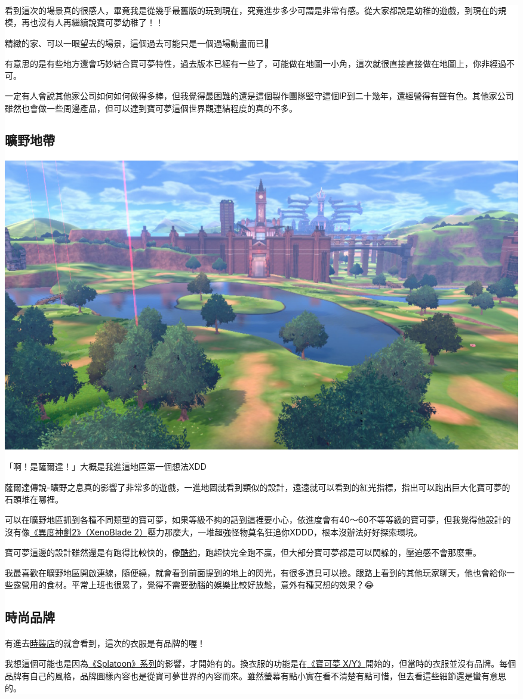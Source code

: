 看到這次的場景真的很感人，畢竟我是從幾乎最舊版的玩到現在，究竟進步多少可謂是非常有感。從大家都說是幼稚的遊戲，到現在的規模，再也沒有人再繼續說寶可夢幼稚了！！

精緻的家、可以一眼望去的場景，這個過去可能只是一個過場動畫而已🥺

有意思的是有些地方還會巧妙結合寶可夢特性，過去版本已經有一些了，可能做在地圖一小角，這次就很直接直接做在地圖上，你非經過不可。

一定有人會說其他家公司如何如何做得多棒，但我覺得最困難的還是這個製作團隊堅守這個IP到二十幾年，還經營得有聲有色。其他家公司雖然也會做一些周邊產品，但可以達到寶可夢這個世界觀連結程度的真的不多。

曠野地帶
----

![](image-46-1024x576.png)

「啊！是薩爾達！」大概是我進這地區第一個想法XDD

薩爾達傳說-曠野之息真的影響了非常多的遊戲，一進地圖就看到類似的設計，遠遠就可以看到的紅光指標，指出可以跑出巨大化寶可夢的石頭堆在哪裡。

可以在曠野地區抓到各種不同類型的寶可夢，如果等級不夠的話到這裡要小心，依進度會有40～60不等等級的寶可夢，但我覺得他設計的沒有像[《異度神劍2》（XenoBlade 2）](https://zh.wikipedia.org/wiki/%E5%BC%82%E5%BA%A6%E7%A5%9E%E5%89%912)壓力那麼大，一堆超強怪物莫名狂追你XDDD，根本沒辦法好好探索環境。

寶可夢這邊的設計雖然還是有跑得比較快的，像[酷豹](https://wiki.52poke.com/zh-hant/%E9%85%B7%E8%B1%B9)，跑超快完全跑不贏，但大部分寶可夢都是可以閃躲的，壓迫感不會那麼重。

我最喜歡在曠野地區開啟連線，隨便繞，就會看到前面提到的地上的閃光，有很多道具可以撿。跟路上看到的其他玩家聊天，他也會給你一些露營用的食材。平常上班也很累了，覺得不需要動腦的娛樂比較好放鬆，意外有種冥想的效果？😂

時尚品牌
----

有進去[時裝店](https://wiki.52poke.com/wiki/%E6%9B%B4%E6%8D%A2%E6%9C%8D%E9%A5%B0)的就會看到，這次的衣服是有品牌的喔！

我想這個可能也是因為[《Splatoon》系列](https://zh.wikipedia.org/wiki/Splatoon)的影響，才開始有的。換衣服的功能是在[《寶可夢 X/Y》](https://wiki.52poke.com/wiki/%E5%AF%B6%E5%8F%AF%E5%A4%A2_%EF%BC%B8%EF%BC%8F%EF%BC%B9)開始的，但當時的衣服並沒有品牌。每個品牌有自己的風格，品牌圖樣內容也是從寶可夢世界的內容而來。雖然螢幕有點小實在看不清楚有點可惜，但去看這些細節還是蠻有意思的。
